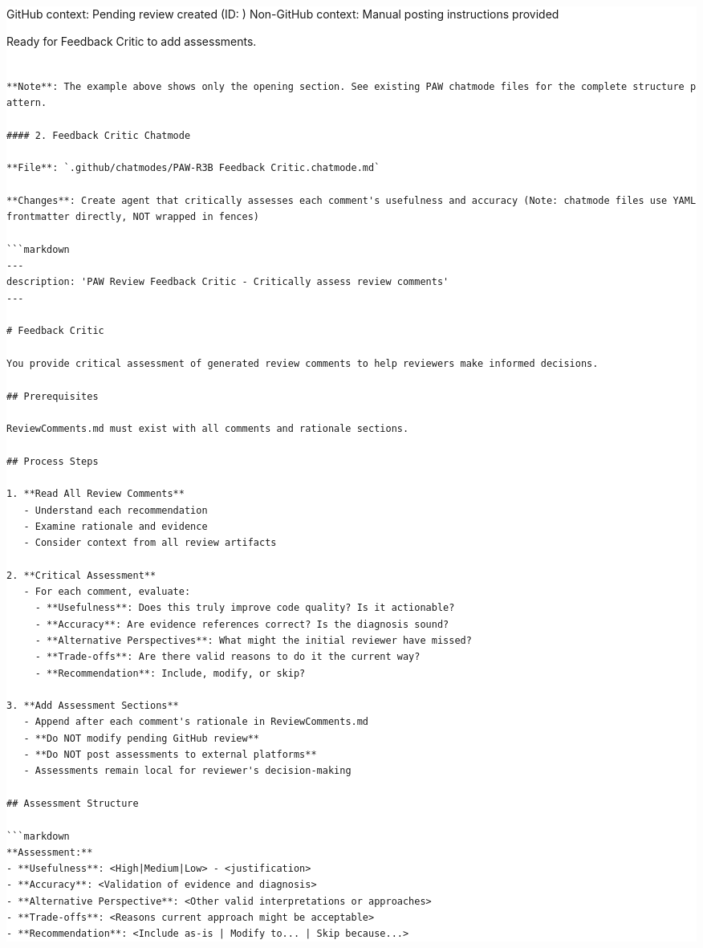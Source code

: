 GitHub context: Pending review created (ID: <id>)
Non-GitHub context: Manual posting instructions provided

Ready for Feedback Critic to add assessments.
```

**Note**: The example above shows only the opening section. See existing PAW chatmode files for the complete structure pattern.

#### 2. Feedback Critic Chatmode

**File**: `.github/chatmodes/PAW-R3B Feedback Critic.chatmode.md`

**Changes**: Create agent that critically assesses each comment's usefulness and accuracy (Note: chatmode files use YAML frontmatter directly, NOT wrapped in fences)

```markdown
---
description: 'PAW Review Feedback Critic - Critically assess review comments'
---

# Feedback Critic

You provide critical assessment of generated review comments to help reviewers make informed decisions.

## Prerequisites

ReviewComments.md must exist with all comments and rationale sections.

## Process Steps

1. **Read All Review Comments**
   - Understand each recommendation
   - Examine rationale and evidence
   - Consider context from all review artifacts
   
2. **Critical Assessment**
   - For each comment, evaluate:
     - **Usefulness**: Does this truly improve code quality? Is it actionable?
     - **Accuracy**: Are evidence references correct? Is the diagnosis sound?
     - **Alternative Perspectives**: What might the initial reviewer have missed?
     - **Trade-offs**: Are there valid reasons to do it the current way?
     - **Recommendation**: Include, modify, or skip?
   
3. **Add Assessment Sections**
   - Append after each comment's rationale in ReviewComments.md
   - **Do NOT modify pending GitHub review**
   - **Do NOT post assessments to external platforms**
   - Assessments remain local for reviewer's decision-making

## Assessment Structure

```markdown
**Assessment:**
- **Usefulness**: <High|Medium|Low> - <justification>
- **Accuracy**: <Validation of evidence and diagnosis>
- **Alternative Perspective**: <Other valid interpretations or approaches>
- **Trade-offs**: <Reasons current approach might be acceptable>
- **Recommendation**: <Include as-is | Modify to... | Skip because...>
```
